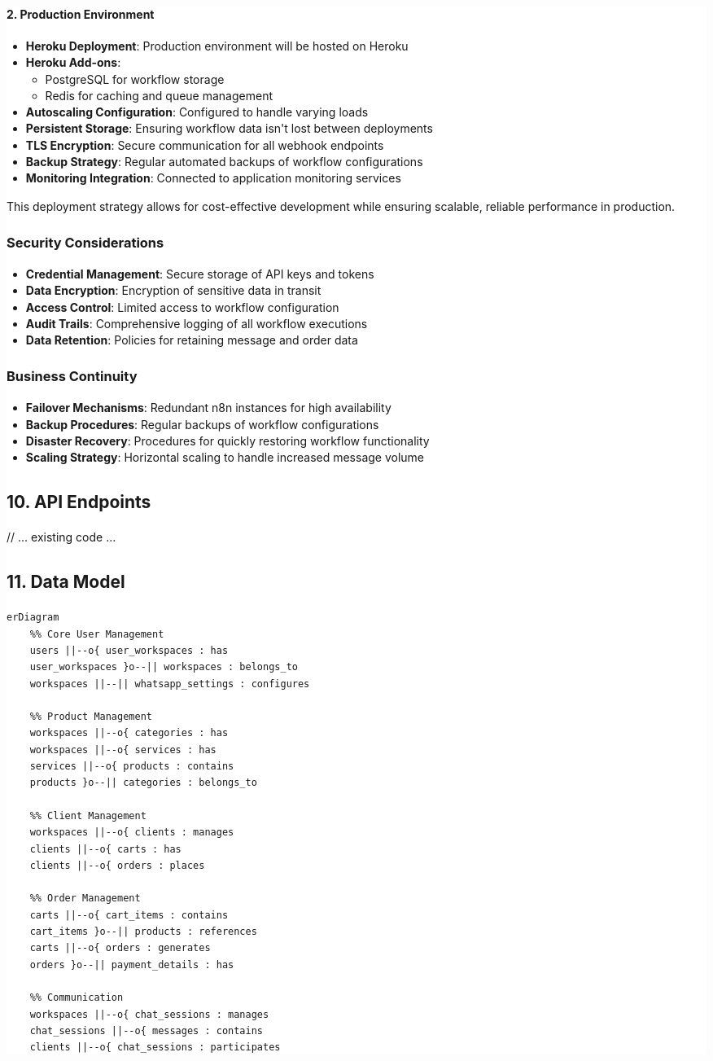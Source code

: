 #### 2. Production Environment

- **Heroku Deployment**: Production environment will be hosted on Heroku
- **Heroku Add-ons**:
  - PostgreSQL for workflow storage
  - Redis for caching and queue management
- **Autoscaling Configuration**: Configured to handle varying loads
- **Persistent Storage**: Ensuring workflow data isn't lost between deployments
- **TLS Encryption**: Secure communication for all webhook endpoints
- **Backup Strategy**: Regular automated backups of workflow configurations
- **Monitoring Integration**: Connected to application monitoring services

This deployment strategy allows for cost-effective development while ensuring scalable, reliable performance in production.

### Security Considerations

- **Credential Management**: Secure storage of API keys and tokens
- **Data Encryption**: Encryption of sensitive data in transit
- **Access Control**: Limited access to workflow configuration
- **Audit Trails**: Comprehensive logging of all workflow executions
- **Data Retention**: Policies for retaining message and order data

### Business Continuity

- **Failover Mechanisms**: Redundant n8n instances for high availability
- **Backup Procedures**: Regular backups of workflow configurations
- **Disaster Recovery**: Procedures for quickly restoring workflow functionality
- **Scaling Strategy**: Horizontal scaling to handle increased message volume

## 10. API Endpoints

// ... existing code ...

## 11. Data Model

```mermaid
erDiagram
    %% Core User Management
    users ||--o{ user_workspaces : has
    user_workspaces }o--|| workspaces : belongs_to
    workspaces ||--|| whatsapp_settings : configures

    %% Product Management
    workspaces ||--o{ categories : has
    workspaces ||--o{ services : has
    services ||--o{ products : contains
    products }o--|| categories : belongs_to

    %% Client Management
    workspaces ||--o{ clients : manages
    clients ||--o{ carts : has
    clients ||--o{ orders : places

    %% Order Management
    carts ||--o{ cart_items : contains
    cart_items }o--|| products : references
    carts ||--o{ orders : generates
    orders }o--|| payment_details : has

    %% Communication
    workspaces ||--o{ chat_sessions : manages
    chat_sessions ||--o{ messages : contains
    clients ||--o{ chat_sessions : participates
```